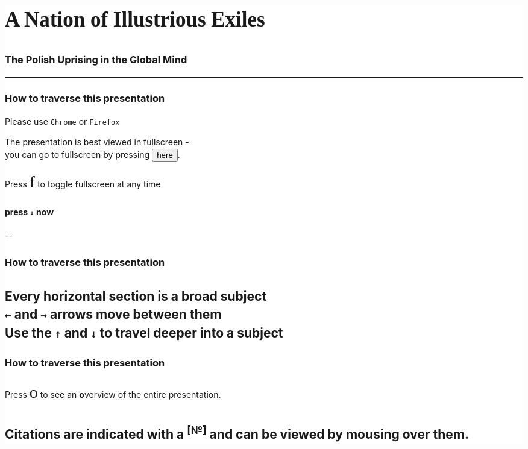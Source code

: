 
<section data-background-image="./pics/Namiestnik_of_Poland_Palace_during_January_Uprising_1863.PNG" class="text-bg-bw">
<div style="font-size:50%;z-index: 1;position: absolute;left:-150px;top: -20px;background-color:rgba(0, 0, 0, .56);padding:15px;text-align:left: left;font-family: 'Marcellus SC', serif;border-radius: 5px;">
<img data-src="./pics/tau_logo.svg#cnt2" style="filter:invert(100%);"> <br>
The Lester and Sally Entin<br> 
Faculty of Humanities<br>
Department of History<br>
25/05/2017

</div>
    <h1 style="outline-color: brown; font-size:250%;font-family: 'Cinzel', serif;" >A Nation of Illustrious Exiles</h1>
    <h3 class="subtitle">The Polish Uprising in the Global Mind</h1>
    <div style="font-size:50%;z-index: 1;position: absolute;right:-100px;bottom: -100px;background-color:rgba(0, 0, 0, .56);padding:15px;text-align:left: right;font-family: 'Marcellus SC', serif;border-radius: 5px;"> 
Handed in as a Refreat for Dr. Vera Kaplan's course <br> **'Life Afterwards: Exile and Emigration in Tsarist Russia'** <br>
By Gill Abarbanel 201483393 
</div>
</section>

---

<h3>How to traverse this presentation</h3>

Please use <i class="fa fa-chrome" style="color:#FFFFFF;"></i> <code>Chrome</code> or <i class="fa fa-firefox" style="color:#FFFFFF"></i> <code>Firefox</code>

The presentation is best viewed in fullscreen -<br> you can go to fullscreen by pressing <button id="button" class="mdl-button mdl-js-button mdl-button--raised mdl-js-ripple-effect mdl-button--accent"> here </button>.

Press <code style="font-family: keysFont; font-size: 200%;">f</code> to toggle **f**ullscreen at any time<br>

#### press <code>↓</code> now
--


<h3>How to traverse this presentation</h3>

Every horizontal section is a broad subject<br>
<code>←</code> and <code>→</code> arrows move between them<br>
Use the <code>↑</code> and <code>↓</code> to travel deeper into a subject<br>
--

<h3>How to traverse this presentation</h3>

Press <span  style="font-family: keysFont; font-size: 200%;">o</span> to see an **o**verview of the entire presentation.

Citations are indicated with a <sup class="tp" title="Uminski, Sigmund H. “Two Polish Confederates.” Polish American Studies 23, no. 2 (1966): 65–81. http://www.jstor.org/stable/20147720.">[№]</sup> and can be viewed by mousing over them.
--
